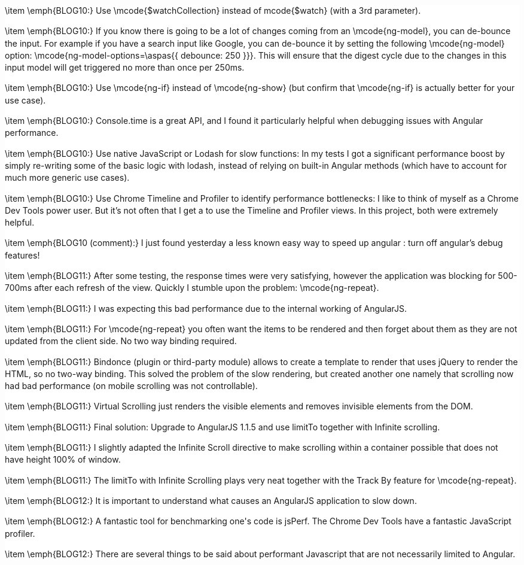 \item \emph{BLOG10:} Use \mcode{\$watchCollection} instead of mcode{\$watch} (with a 3rd parameter).

\item \emph{BLOG10:} If you know there is going to be a lot of changes coming from an \mcode{ng-model}, you can de-bounce the input. For example if you have a search input like Google, you can de-bounce it by setting the following \mcode{ng-model} option: \mcode{ng-model-options=\aspas{\{ debounce: 250 \}}}. This will ensure that the digest cycle due to the changes in this input model will get triggered no more than once per 250ms.

\item \emph{BLOG10:} Use \mcode{ng-if} instead of \mcode{ng-show} (but confirm that \mcode{ng-if} is actually better for your use case).

\item \emph{BLOG10:} Console.time is a great API, and I found it particularly helpful when debugging issues with Angular performance.

\item \emph{BLOG10:} Use native JavaScript or Lodash for slow functions: In my tests I got a significant performance boost by simply re-writing some of the basic logic with lodash, instead of relying on built-in Angular methods (which have to account for much more generic use cases).

\item \emph{BLOG10:} Use Chrome Timeline and Profiler to identify performance bottlenecks: I like to think of myself as a Chrome Dev Tools power user. But it’s not often that I get a to use the Timeline and Profiler views. In this project, both were extremely helpful.

\item \emph{BLOG10 (comment):} I just found yesterday a less known easy way to speed up angular : turn off angular’s debug features!

\item \emph{BLOG11:} After some testing, the response times were very satisfying, however the application was blocking for 500-700ms after each refresh of the view. Quickly I stumble upon the problem: \mcode{ng-repeat}.

\item \emph{BLOG11:} I was expecting this bad performance due to the internal working of AngularJS.

\item \emph{BLOG11:} For \mcode{ng-repeat} you often want the items to be rendered and then forget about them as they are not updated from the client side. No two way binding required.

\item \emph{BLOG11:} Bindonce (plugin or third-party module) allows to create a template to render that uses jQuery to render the HTML, so no two-way binding. This solved the problem of the slow rendering, but created another one namely that scrolling now had bad performance (on mobile scrolling was not controllable).

\item \emph{BLOG11:} Virtual Scrolling just renders the visible elements and removes invisible elements from the DOM.

\item \emph{BLOG11:} Final solution: Upgrade to AngularJS 1.1.5 and use limitTo together with Infinite scrolling.

\item \emph{BLOG11:} I slightly adapted the Infinite Scroll directive to make scrolling within a container possible that does not have height 100\% of window.

\item \emph{BLOG11:} The limitTo with Infinite Scrolling plays very neat together with the Track By feature for \mcode{ng-repeat}.

\item \emph{BLOG12:} It is important to understand what causes an AngularJS application to slow down.

\item \emph{BLOG12:} A fantastic tool for benchmarking one's code is jsPerf. The Chrome Dev Tools have a fantastic JavaScript profiler.

\item \emph{BLOG12:} There are several things to be said about performant Javascript that are not necessarily limited to Angular.
